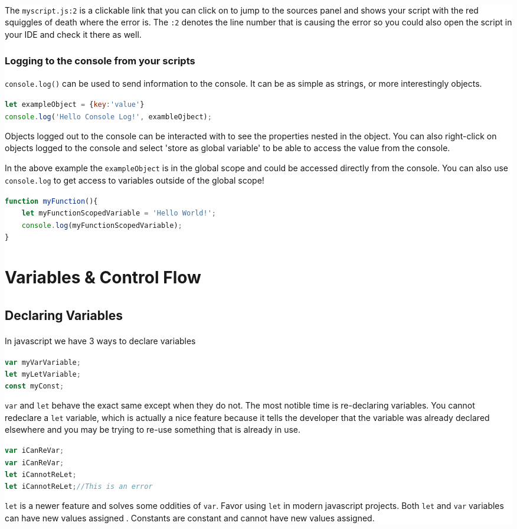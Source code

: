 The `myscript.js:2` is a clickable link that you can click on to jump to the sources panel and shows your script with the red squiggles of death where the error is. The `:2` denotes the line number that is causing the error so you could also open the script in your IDE and check it there as well.

### Logging to the console from your scripts

`console.log()` can be used to send information to the console. It can be as simple as strings, or more interestingly objects.

```javascript
let exampleObject = {key:'value'}
console.log('Hello Console Log!', exambleOjbect);
```

Objects logged out to the console can be interacted with to see the properties nested in the object. You can also right-click on objects logged to the console and select 'store as global variable' to be able to access the value from the console.

In the above example the `exampleObject` is in the global scope and could be accessed directly from the console. You can also use `console.log` to get access to variables outside of the global scope!

```javascript
function myFunction(){
    let myFunctionScopedVariable = 'Hello World!';
    console.log(myFunctionScopedVariable);
}
```

# Variables & Control Flow

## Declaring Variables

In javascript we have 3 ways to declare variables

```javascript
var myVarVariable;
let myLetVariable;
const myConst;
```

`var` and `let` behave the exact same except when they do not. The most notible time is re-declaring variables. You cannot redeclare a `let` variable, which is actually a nice feature because it tells the developer that the variable was already declared elsewhere and you may be trying to re-use something that is already in use.

```javascript
var iCanReVar;
var iCanReVar;
let iCannotReLet;
let iCannotReLet;//This is an error
```

`let` is a newer feature and solves some oddities of `var`. Favor using `let` in modern javascript projects. Both `let` and `var` variables can have new values assigned . Constants are constant and cannot have new values assigned.
